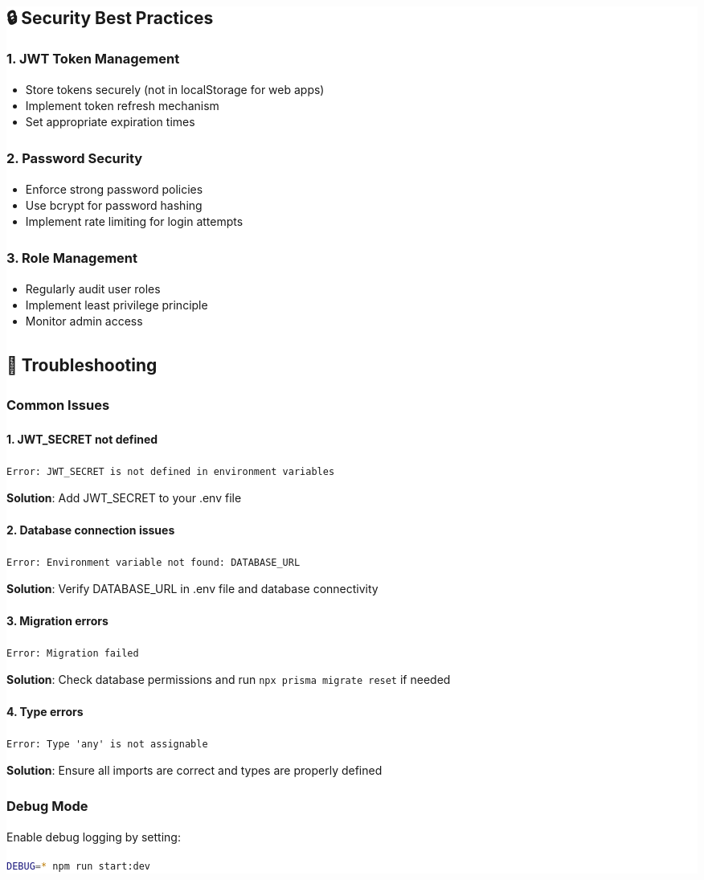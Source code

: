 ## 🔒 Security Best Practices

### 1. JWT Token Management
- Store tokens securely (not in localStorage for web apps)
- Implement token refresh mechanism
- Set appropriate expiration times

### 2. Password Security
- Enforce strong password policies
- Use bcrypt for password hashing
- Implement rate limiting for login attempts

### 3. Role Management
- Regularly audit user roles
- Implement least privilege principle
- Monitor admin access

## 🚨 Troubleshooting

### Common Issues

#### 1. JWT_SECRET not defined
```
Error: JWT_SECRET is not defined in environment variables
```
**Solution**: Add JWT_SECRET to your .env file

#### 2. Database connection issues
```
Error: Environment variable not found: DATABASE_URL
```
**Solution**: Verify DATABASE_URL in .env file and database connectivity

#### 3. Migration errors
```
Error: Migration failed
```
**Solution**: Check database permissions and run `npx prisma migrate reset` if needed

#### 4. Type errors
```
Error: Type 'any' is not assignable
```
**Solution**: Ensure all imports are correct and types are properly defined

### Debug Mode
Enable debug logging by setting:
```bash
DEBUG=* npm run start:dev
```
